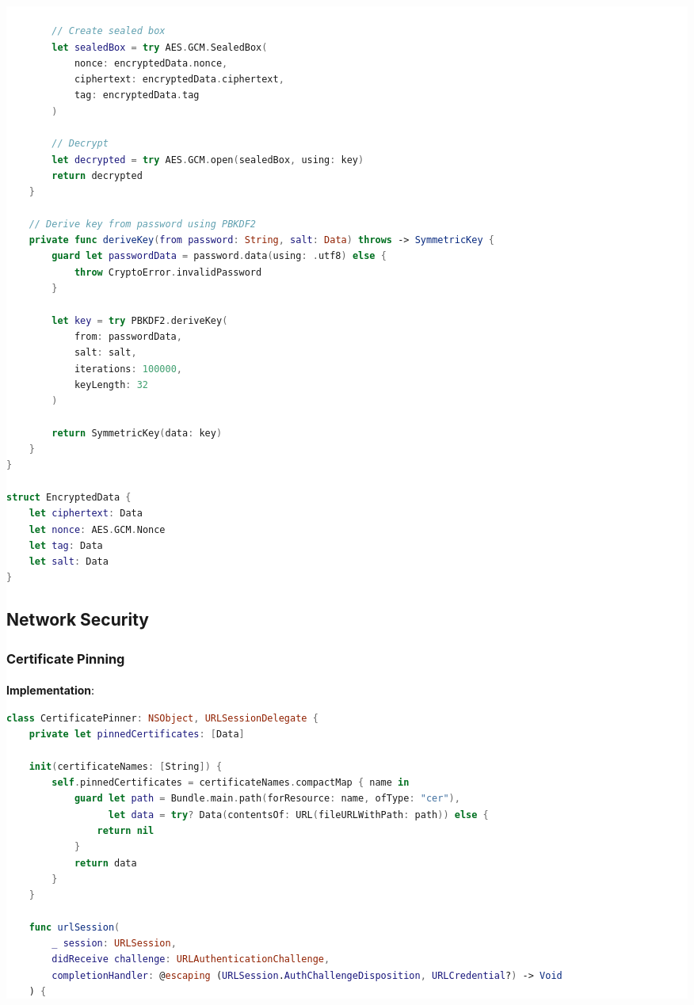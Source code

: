 ```swift

        // Create sealed box
        let sealedBox = try AES.GCM.SealedBox(
            nonce: encryptedData.nonce,
            ciphertext: encryptedData.ciphertext,
            tag: encryptedData.tag
        )

        // Decrypt
        let decrypted = try AES.GCM.open(sealedBox, using: key)
        return decrypted
    }

    // Derive key from password using PBKDF2
    private func deriveKey(from password: String, salt: Data) throws -> SymmetricKey {
        guard let passwordData = password.data(using: .utf8) else {
            throw CryptoError.invalidPassword
        }

        let key = try PBKDF2.deriveKey(
            from: passwordData,
            salt: salt,
            iterations: 100000,
            keyLength: 32
        )

        return SymmetricKey(data: key)
    }
}

struct EncryptedData {
    let ciphertext: Data
    let nonce: AES.GCM.Nonce
    let tag: Data
    let salt: Data
}
```

## Network Security

### Certificate Pinning

**Implementation**:

```swift
class CertificatePinner: NSObject, URLSessionDelegate {
    private let pinnedCertificates: [Data]

    init(certificateNames: [String]) {
        self.pinnedCertificates = certificateNames.compactMap { name in
            guard let path = Bundle.main.path(forResource: name, ofType: "cer"),
                  let data = try? Data(contentsOf: URL(fileURLWithPath: path)) else {
                return nil
            }
            return data
        }
    }

    func urlSession(
        _ session: URLSession,
        didReceive challenge: URLAuthenticationChallenge,
        completionHandler: @escaping (URLSession.AuthChallengeDisposition, URLCredential?) -> Void
    ) {
```